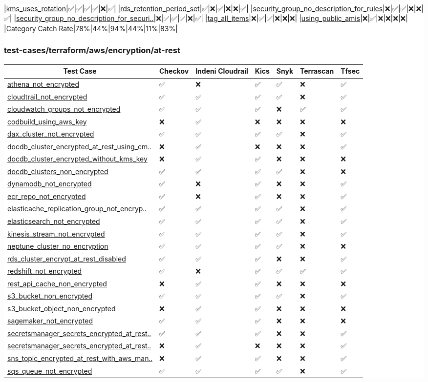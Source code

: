 |[kms_uses_rotation](test-cases/terraform/aws/best-practices/kms_uses_rotation)|:white_check_mark:|:white_check_mark:|:white_check_mark:|:white_check_mark:|:x:|:white_check_mark:|
|[rds_retention_period_set](test-cases/terraform/aws/best-practices/rds_retention_period_set)|:white_check_mark:|:x:|:white_check_mark:|:x:|:x:|:white_check_mark:|
|[security_group_no_description_for_rules](test-cases/terraform/aws/best-practices/security_group_no_description_for_rules)|:x:|:white_check_mark:|:white_check_mark:|:x:|:x:|:white_check_mark:|
|[security_group_no_description_for_securi..](test-cases/terraform/aws/best-practices/security_group_no_description_for_security_group)|:x:|:white_check_mark:|:white_check_mark:|:white_check_mark:|:x:|:white_check_mark:|
|[tag_all_items](test-cases/terraform/aws/best-practices/tag_all_items)|:x:|:white_check_mark:|:white_check_mark:|:x:|:x:|:x:|
|[using_public_amis](test-cases/terraform/aws/best-practices/using_public_amis)|:x:|:white_check_mark:|:x:|:x:|:x:|:x:|
|Category Catch Rate|78%|44%|94%|44%|11%|83%|

### test-cases/terraform/aws/encryption/at-rest
| Test Case | Checkov | Indeni Cloudrail | Kics | Snyk | Terrascan | Tfsec |
|----|----|----|----|----|----|----|
|[athena_not_encrypted](test-cases/terraform/aws/encryption/at-rest/athena_not_encrypted)|:white_check_mark:|:x:|:white_check_mark:|:white_check_mark:|:x:|:white_check_mark:|
|[cloudtrail_not_encrypted](test-cases/terraform/aws/encryption/at-rest/cloudtrail_not_encrypted)|:white_check_mark:|:white_check_mark:|:white_check_mark:|:white_check_mark:|:x:|:white_check_mark:|
|[cloudwatch_groups_not_encrypted](test-cases/terraform/aws/encryption/at-rest/cloudwatch_groups_not_encrypted)|:white_check_mark:|:white_check_mark:|:white_check_mark:|:x:|:white_check_mark:|:white_check_mark:|
|[codbuild_using_aws_key](test-cases/terraform/aws/encryption/at-rest/codbuild_using_aws_key)|:x:|:white_check_mark:|:x:|:x:|:x:|:x:|
|[dax_cluster_not_encrypted](test-cases/terraform/aws/encryption/at-rest/dax_cluster_not_encrypted)|:white_check_mark:|:white_check_mark:|:white_check_mark:|:white_check_mark:|:x:|:white_check_mark:|
|[docdb_cluster_encrypted_at_rest_using_cm..](test-cases/terraform/aws/encryption/at-rest/docdb_cluster_encrypted_at_rest_using_cmk_not_customer_managed)|:x:|:white_check_mark:|:x:|:x:|:x:|:white_check_mark:|
|[docdb_cluster_encrypted_without_kms_key](test-cases/terraform/aws/encryption/at-rest/docdb_cluster_encrypted_without_kms_key)|:x:|:white_check_mark:|:white_check_mark:|:x:|:x:|:x:|
|[docdb_clusters_non_encrypted](test-cases/terraform/aws/encryption/at-rest/docdb_clusters_non_encrypted)|:white_check_mark:|:white_check_mark:|:white_check_mark:|:white_check_mark:|:x:|:x:|
|[dynamodb_not_encrypted](test-cases/terraform/aws/encryption/at-rest/dynamodb_not_encrypted)|:white_check_mark:|:x:|:white_check_mark:|:x:|:x:|:white_check_mark:|
|[ecr_repo_not_encrypted](test-cases/terraform/aws/encryption/at-rest/ecr_repo_not_encrypted)|:white_check_mark:|:x:|:white_check_mark:|:x:|:x:|:white_check_mark:|
|[elasticache_replication_group_not_encryp..](test-cases/terraform/aws/encryption/at-rest/elasticache_replication_group_not_encrypted_at_rest)|:white_check_mark:|:white_check_mark:|:white_check_mark:|:white_check_mark:|:x:|:white_check_mark:|
|[elasticsearch_not_encrypted](test-cases/terraform/aws/encryption/at-rest/elasticsearch_not_encrypted)|:white_check_mark:|:white_check_mark:|:white_check_mark:|:white_check_mark:|:x:|:white_check_mark:|
|[kinesis_stream_not_encrypted](test-cases/terraform/aws/encryption/at-rest/kinesis_stream_not_encrypted)|:white_check_mark:|:white_check_mark:|:white_check_mark:|:white_check_mark:|:x:|:white_check_mark:|
|[neptune_cluster_no_encryption](test-cases/terraform/aws/encryption/at-rest/neptune_cluster_no_encryption)|:white_check_mark:|:white_check_mark:|:white_check_mark:|:white_check_mark:|:x:|:x:|
|[rds_cluster_encrypt_at_rest_disabled](test-cases/terraform/aws/encryption/at-rest/rds_cluster_encrypt_at_rest_disabled)|:white_check_mark:|:white_check_mark:|:white_check_mark:|:x:|:x:|:white_check_mark:|
|[redshift_not_encrypted](test-cases/terraform/aws/encryption/at-rest/redshift_not_encrypted)|:white_check_mark:|:x:|:white_check_mark:|:white_check_mark:|:white_check_mark:|:white_check_mark:|
|[rest_api_cache_non_encrypted](test-cases/terraform/aws/encryption/at-rest/rest_api_cache_non_encrypted)|:x:|:white_check_mark:|:white_check_mark:|:x:|:x:|:x:|
|[s3_bucket_non_encrypted](test-cases/terraform/aws/encryption/at-rest/s3_bucket_non_encrypted)|:white_check_mark:|:white_check_mark:|:white_check_mark:|:white_check_mark:|:x:|:white_check_mark:|
|[s3_bucket_object_non_encrypted](test-cases/terraform/aws/encryption/at-rest/s3_bucket_object_non_encrypted)|:x:|:white_check_mark:|:white_check_mark:|:x:|:x:|:x:|
|[sagemaker_not_encrypted](test-cases/terraform/aws/encryption/at-rest/sagemaker_not_encrypted)|:white_check_mark:|:white_check_mark:|:white_check_mark:|:x:|:x:|:x:|
|[secretsmanager_secrets_encrypted_at_rest..](test-cases/terraform/aws/encryption/at-rest/secretsmanager_secrets_encrypted_at_rest_with_aws_managed_key_by_default)|:white_check_mark:|:white_check_mark:|:white_check_mark:|:x:|:x:|:white_check_mark:|
|[secretsmanager_secrets_encrypted_at_rest..](test-cases/terraform/aws/encryption/at-rest/secretsmanager_secrets_encrypted_at_rest_with_aws_managed_key_by_key_arn)|:x:|:white_check_mark:|:x:|:x:|:x:|:white_check_mark:|
|[sns_topic_encrypted_at_rest_with_aws_man..](test-cases/terraform/aws/encryption/at-rest/sns_topic_encrypted_at_rest_with_aws_managed_key_by_key_arn)|:x:|:white_check_mark:|:white_check_mark:|:x:|:x:|:white_check_mark:|
|[sqs_queue_not_encrypted](test-cases/terraform/aws/encryption/at-rest/sqs_queue_not_encrypted)|:white_check_mark:|:white_check_mark:|:white_check_mark:|:white_check_mark:|:x:|:white_check_mark:|